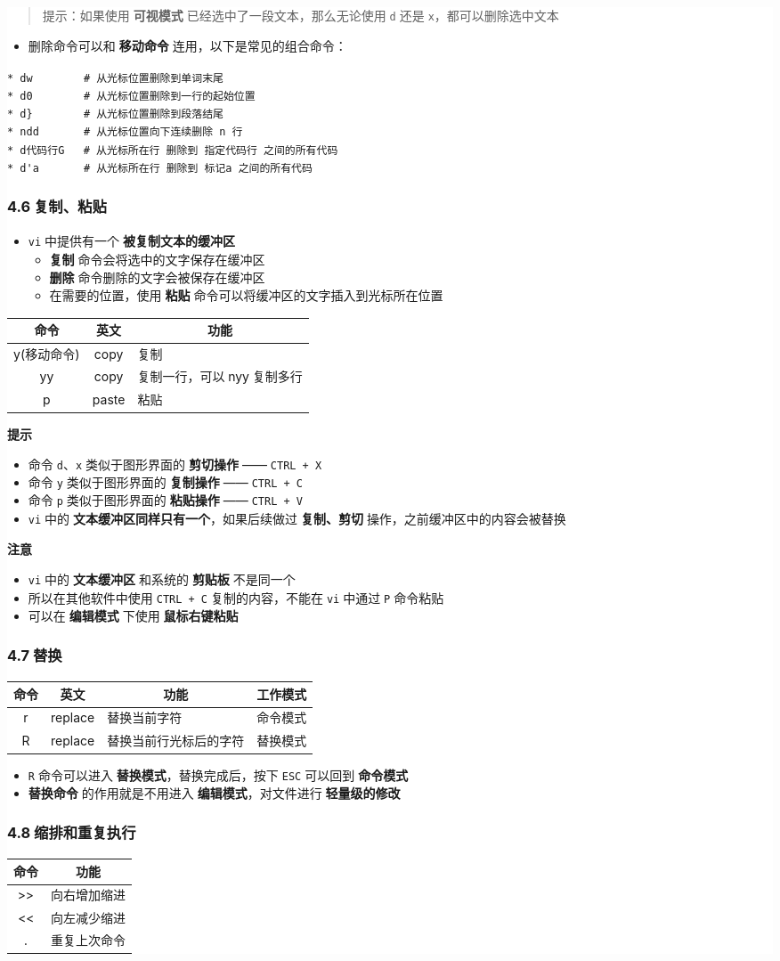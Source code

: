 > 提示：如果使用 **可视模式** 已经选中了一段文本，那么无论使用 `d` 还是 `x`，都可以删除选中文本

* 删除命令可以和 **移动命令** 连用，以下是常见的组合命令：

```
* dw        # 从光标位置删除到单词末尾
* d0        # 从光标位置删除到一行的起始位置
* d}        # 从光标位置删除到段落结尾
* ndd       # 从光标位置向下连续删除 n 行
* d代码行G   # 从光标所在行 删除到 指定代码行 之间的所有代码
* d'a       # 从光标所在行 删除到 标记a 之间的所有代码
```

### 4.6 复制、粘贴

* `vi` 中提供有一个 **被复制文本的缓冲区**
    * **复制** 命令会将选中的文字保存在缓冲区 
    * **删除** 命令删除的文字会被保存在缓冲区
    * 在需要的位置，使用 **粘贴** 命令可以将缓冲区的文字插入到光标所在位置

| 命令 | 英文 | 功能 |
| :---: | :---: | --- |
| y(移动命令) | copy | 复制 |
| yy | copy | 复制一行，可以 nyy 复制多行 |
| p | paste | 粘贴 |

**提示**

* 命令 `d`、`x` 类似于图形界面的 **剪切操作** —— `CTRL + X`
* 命令 `y` 类似于图形界面的 **复制操作** —— `CTRL + C`
* 命令 `p` 类似于图形界面的 **粘贴操作** —— `CTRL + V`
* `vi` 中的 **文本缓冲区同样只有一个**，如果后续做过 **复制、剪切** 操作，之前缓冲区中的内容会被替换

**注意**

* `vi` 中的 **文本缓冲区** 和系统的 **剪贴板** 不是同一个
* 所以在其他软件中使用 `CTRL + C` 复制的内容，不能在 `vi` 中通过 `P` 命令粘贴
* 可以在 **编辑模式** 下使用 **鼠标右键粘贴**

### 4.7 替换

| 命令 | 英文 | 功能 | 工作模式 |
| :---: | :---: | --- | --- |
| r | replace | 替换当前字符 | 命令模式 |
| R | replace | 替换当前行光标后的字符 | 替换模式 |

* `R` 命令可以进入 **替换模式**，替换完成后，按下 `ESC` 可以回到 **命令模式**
* **替换命令** 的作用就是不用进入 **编辑模式**，对文件进行 **轻量级的修改**

### 4.8 缩排和重复执行

| 命令 | 功能 |
| :---: | --- |
| >> | 向右增加缩进 |
| << | 向左减少缩进 |
| . | 重复上次命令 |
